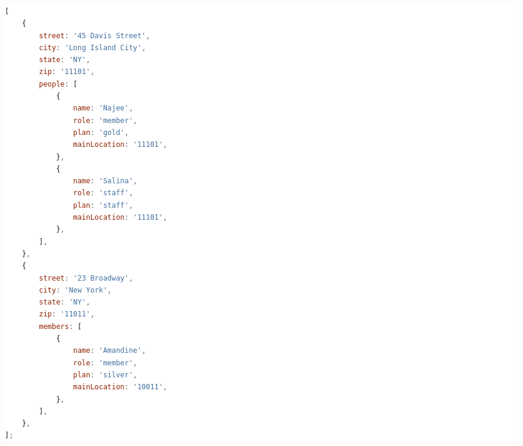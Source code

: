 ```js
[
	{
		street: '45 Davis Street',
		city: 'Long Island City',
		state: 'NY',
		zip: '11101',
		people: [
			{
				name: 'Najee',
				role: 'member',
				plan: 'gold',
				mainLocation: '11101',
			},
			{
				name: 'Salina',
				role: 'staff',
				plan: 'staff',
				mainLocation: '11101',
			},
		],
	},
	{
		street: '23 Broadway',
		city: 'New York',
		state: 'NY',
		zip: '11011',
		members: [
			{
				name: 'Amandine',
				role: 'member',
				plan: 'silver',
				mainLocation: '10011',
			},
		],
	},
];
```
